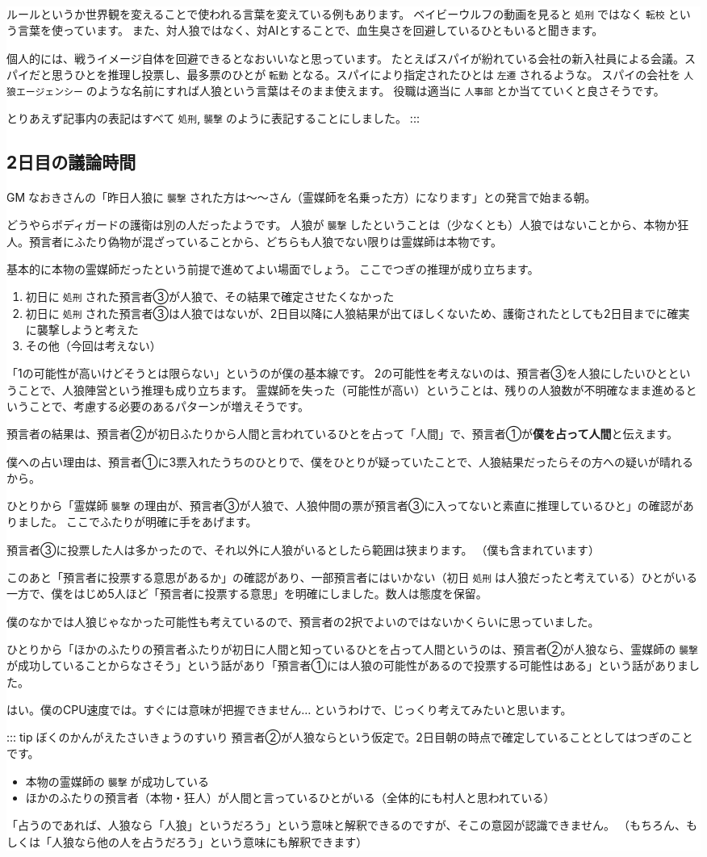 ルールというか世界観を変えることで使われる言葉を変えている例もあります。
ベイビーウルフの動画を見ると `処刑` ではなく `転校` という言葉を使っています。
また、対人狼ではなく、対AIとすることで、血生臭さを回避しているひともいると聞きます。

個人的には、戦うイメージ自体を回避できるとなおいいなと思っています。
たとえばスパイが紛れている会社の新入社員による会議。スパイだと思うひとを推理し投票し、最多票のひとが `転勤` となる。スパイにより指定されたひとは `左遷` されるような。
スパイの会社を `人狼エージェンシー` のような名前にすれば人狼という言葉はそのまま使えます。
役職は適当に `人事部` とか当てていくと良さそうです。

とりあえず記事内の表記はすべて  `処刑`, `襲撃` のように表記することにしました。
:::

## 2日目の議論時間

GM なおきさんの「昨日人狼に `襲撃` された方は〜〜さん（霊媒師を名乗った方）になります」との発言で始まる朝。

どうやらボディガードの護衛は別の人だったようです。
人狼が `襲撃` したということは（少なくとも）人狼ではないことから、本物か狂人。預言者にふたり偽物が混ざっていることから、どちらも人狼でない限りは霊媒師は本物です。

基本的に本物の霊媒師だったという前提で進めてよい場面でしょう。
ここでつぎの推理が成り立ちます。

1. 初日に `処刑` された預言者③が人狼で、その結果で確定させたくなかった
2. 初日に `処刑` された預言者③は人狼ではないが、2日目以降に人狼結果が出てほしくないため、護衛されたとしても2日目までに確実に襲撃しようと考えた
3. その他（今回は考えない）

「1の可能性が高いけどそうとは限らない」というのが僕の基本線です。
2の可能性を考えないのは、預言者③を人狼にしたいひとということで、人狼陣営という推理も成り立ちます。
霊媒師を失った（可能性が高い）ということは、残りの人狼数が不明確なまま進めるということで、考慮する必要のあるパターンが増えそうです。

預言者の結果は、預言者②が初日ふたりから人間と言われているひとを占って「人間」で、預言者①が**僕を占って人間**と伝えます。

僕への占い理由は、預言者①に3票入れたうちのひとりで、僕をひとりが疑っていたことで、人狼結果だったらその方への疑いが晴れるから。

ひとりから「霊媒師 `襲撃` の理由が、預言者③が人狼で、人狼仲間の票が預言者③に入ってないと素直に推理しているひと」の確認がありました。
ここでふたりが明確に手をあげます。

預言者③に投票した人は多かったので、それ以外に人狼がいるとしたら範囲は狭まります。
（僕も含まれています）

このあと「預言者に投票する意思があるか」の確認があり、一部預言者にはいかない（初日 `処刑` は人狼だったと考えている）ひとがいる一方で、僕をはじめ5人ほど「預言者に投票する意思」を明確にしました。数人は態度を保留。

僕のなかでは人狼じゃなかった可能性も考えているので、預言者の2択でよいのではないかくらいに思っていました。

ひとりから「ほかのふたりの預言者ふたりが初日に人間と知っているひとを占って人間というのは、預言者②が人狼なら、霊媒師の `襲撃` が成功していることからなさそう」という話があり「預言者①には人狼の可能性があるので投票する可能性はある」という話がありました。

はい。僕のCPU速度では。すぐには意味が把握できません…
というわけで、じっくり考えてみたいと思います。

::: tip ぼくのかんがえたさいきょうのすいり
預言者②が人狼ならという仮定で。2日目朝の時点で確定していることとしてはつぎのことです。
* 本物の霊媒師の `襲撃` が成功している
* ほかのふたりの預言者（本物・狂人）が人間と言っているひとがいる（全体的にも村人と思われている）

「占うのであれば、人狼なら「人狼」というだろう」という意味と解釈できるのですが、そこの意図が認識できません。
（もちろん、もしくは「人狼なら他の人を占うだろう」という意味にも解釈できます）

